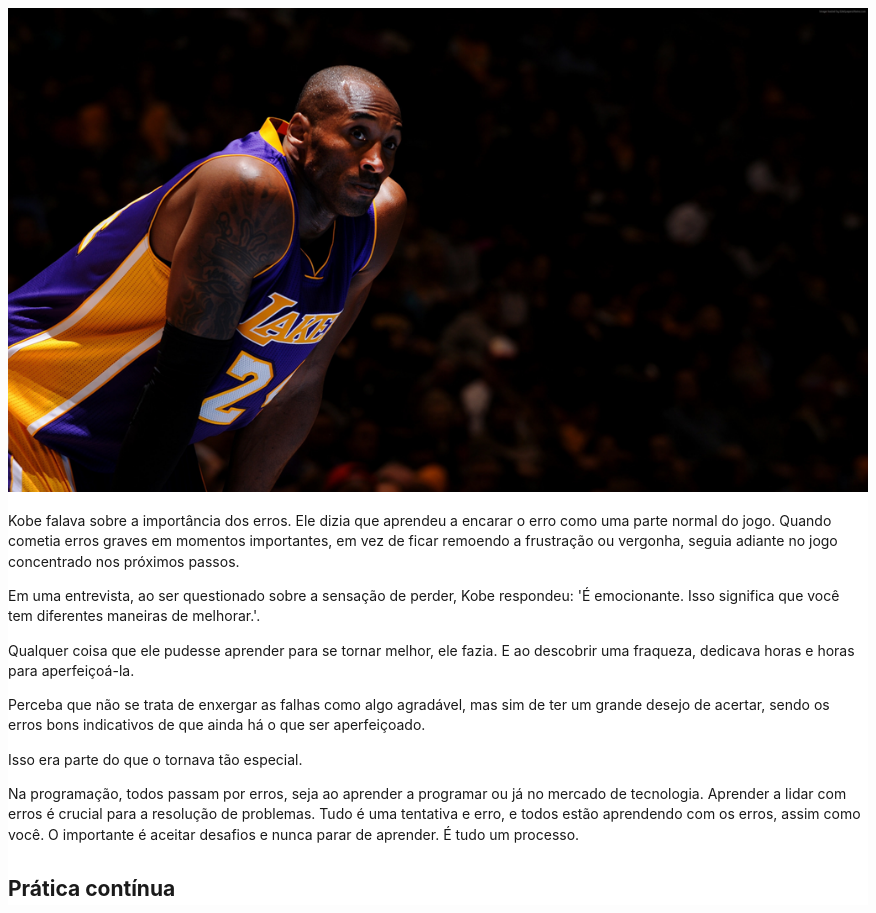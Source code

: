 ![Foto do Kobe Bryant](images/image-04.png)

Kobe falava sobre a importância dos erros. Ele dizia que aprendeu a encarar o erro como uma parte normal do jogo. Quando cometia erros graves em momentos importantes, em vez de ficar remoendo a frustração ou vergonha, seguia adiante no jogo concentrado nos próximos passos.

Em uma entrevista, ao ser questionado sobre a sensação de perder, Kobe respondeu: 'É emocionante. Isso significa que você tem diferentes maneiras de melhorar.'.

Qualquer coisa que ele pudesse aprender para se tornar melhor, ele fazia. E ao descobrir uma fraqueza, dedicava horas e horas para aperfeiçoá-la.

Perceba que não se trata de enxergar as falhas como algo agradável, mas sim de ter um grande desejo de acertar, sendo os erros bons indicativos de que ainda há o que ser aperfeiçoado.

Isso era parte do que o tornava tão especial.

Na programação, todos passam por erros, seja ao aprender a programar ou já no mercado de tecnologia. Aprender a lidar com erros é crucial para a resolução de problemas. Tudo é uma tentativa e erro, e todos estão aprendendo com os erros, assim como você. O importante é aceitar desafios e nunca parar de aprender. É tudo um processo.

## Prática contínua
